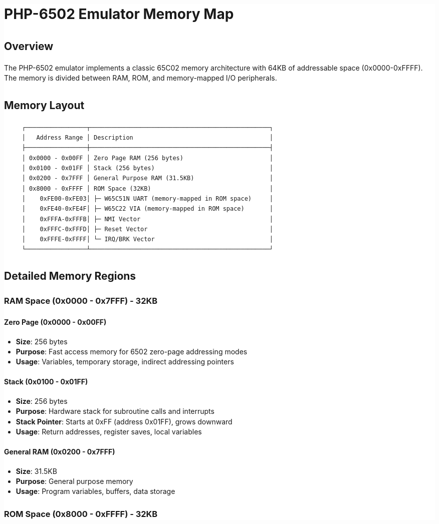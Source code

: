 # PHP-6502 Emulator Memory Map

## Overview

The PHP-6502 emulator implements a classic 65C02 memory architecture with 64KB
of addressable space (0x0000-0xFFFF). The memory is divided between RAM, ROM,
and memory-mapped I/O peripherals.

## Memory Layout

```
     ┌─────────────────┬──────────────────────────────────────────────────┐
     │   Address Range │ Description                                      │
     ├─────────────────┼──────────────────────────────────────────────────┤
     │ 0x0000 - 0x00FF │ Zero Page RAM (256 bytes)                        │
     │ 0x0100 - 0x01FF │ Stack (256 bytes)                                │
     │ 0x0200 - 0x7FFF │ General Purpose RAM (31.5KB)                     │
     │ 0x8000 - 0xFFFF │ ROM Space (32KB)                                 │
     │    0xFE00-0xFE03│ ├─ W65C51N UART (memory-mapped in ROM space)     │
     │    0xFE40-0xFE4F│ ├─ W65C22 VIA (memory-mapped in ROM space)       │
     │    0xFFFA-0xFFFB│ ├─ NMI Vector                                    │
     │    0xFFFC-0xFFFD│ ├─ Reset Vector                                  │
     │    0xFFFE-0xFFFF│ └─ IRQ/BRK Vector                                │
     └─────────────────┴──────────────────────────────────────────────────┘
```

## Detailed Memory Regions

### RAM Space (0x0000 - 0x7FFF) - 32KB

#### Zero Page (0x0000 - 0x00FF)

- **Size**: 256 bytes
- **Purpose**: Fast access memory for 6502 zero-page addressing modes
- **Usage**: Variables, temporary storage, indirect addressing pointers

#### Stack (0x0100 - 0x01FF)

- **Size**: 256 bytes
- **Purpose**: Hardware stack for subroutine calls and interrupts
- **Stack Pointer**: Starts at 0xFF (address 0x01FF), grows downward
- **Usage**: Return addresses, register saves, local variables

#### General RAM (0x0200 - 0x7FFF)

- **Size**: 31.5KB
- **Purpose**: General purpose memory
- **Usage**: Program variables, buffers, data storage

### ROM Space (0x8000 - 0xFFFF) - 32KB
